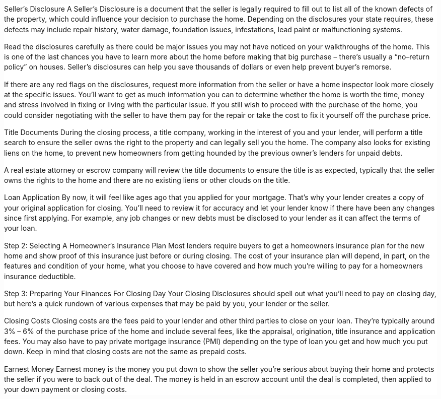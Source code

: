 Seller’s Disclosure
A Seller’s Disclosure is a document that the seller is legally required to fill out to list all of the known defects of the property, which could influence your decision to purchase the home. Depending on the disclosures your state requires, these defects may include repair history, water damage, foundation issues, infestations, lead paint or malfunctioning systems.

Read the disclosures carefully as there could be major issues you may not have noticed on your walkthroughs of the home. This is one of the last chances you have to learn more about the home before making that big purchase – there’s usually a “no–return policy” on houses. Seller’s disclosures can help you save thousands of dollars or even help prevent buyer’s remorse.

If there are any red flags on the disclosures, request more information from the seller or have a home inspector look more closely at the specific issues. You’ll want to get as much information you can to determine whether the home is worth the time, money and stress involved in fixing or living with the particular issue. If you still wish to proceed with the purchase of the home, you could consider negotiating with the seller to have them pay for the repair or take the cost to fix it yourself off the purchase price.

Title Documents
During the closing process, a title company, working in the interest of you and your lender, will perform a title search to ensure the seller owns the right to the property and can legally sell you the home. The company also looks for existing liens on the home, to prevent new homeowners from getting hounded by the previous owner’s lenders for unpaid debts.


A real estate attorney or escrow company will review the title documents to ensure the title is as expected, typically that the seller owns the rights to the home and there are no existing liens or other clouds on the title.  

Loan Application
By now, it will feel like ages ago that you applied for your mortgage. That’s why your lender creates a copy of your original application for closing. You’ll need to review it for accuracy and let your lender know if there have been any changes since first applying. For example, any job changes or new debts must be disclosed to your lender as it can affect the terms of your loan. 

Step 2: Selecting A Homeowner’s Insurance Plan
Most lenders require buyers to get a homeowners insurance plan for the new home and show proof of this insurance just before or during closing. The cost of your insurance plan will depend, in part, on the features and condition of your home, what you choose to have covered and how much you’re willing to pay for a homeowners insurance deductible.

Step 3: Preparing Your Finances For Closing Day
Your Closing Disclosures should spell out what you’ll need to pay on closing day, but here’s a quick rundown of various expenses that may be paid by you, your lender or the seller.

Closing Costs
Closing costs are the fees paid to your lender and other third parties to close on your loan. They’re typically around 3% – 6% of the purchase price of the home and include several fees, like the appraisal, origination, title insurance and application fees. You may also have to pay private mortgage insurance (PMI) depending on the type of loan you get and how much you put down. Keep in mind that closing costs are not the same as prepaid costs.

Earnest Money
Earnest money is the money you put down to show the seller you’re serious about buying their home and protects the seller if you were to back out of the deal. The money is held in an escrow account until the deal is completed, then applied to your down payment or closing costs.
